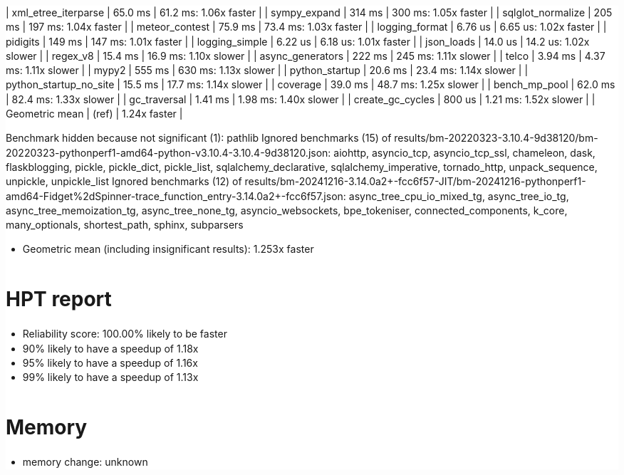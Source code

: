 | xml_etree_iterparse      | 65.0 ms                                                     | 61.2 ms: 1.06x faster                                                                 |
| sympy_expand             | 314 ms                                                      | 300 ms: 1.05x faster                                                                  |
| sqlglot_normalize        | 205 ms                                                      | 197 ms: 1.04x faster                                                                  |
| meteor_contest           | 75.9 ms                                                     | 73.4 ms: 1.03x faster                                                                 |
| logging_format           | 6.76 us                                                     | 6.65 us: 1.02x faster                                                                 |
| pidigits                 | 149 ms                                                      | 147 ms: 1.01x faster                                                                  |
| logging_simple           | 6.22 us                                                     | 6.18 us: 1.01x faster                                                                 |
| json_loads               | 14.0 us                                                     | 14.2 us: 1.02x slower                                                                 |
| regex_v8                 | 15.4 ms                                                     | 16.9 ms: 1.10x slower                                                                 |
| async_generators         | 222 ms                                                      | 245 ms: 1.11x slower                                                                  |
| telco                    | 3.94 ms                                                     | 4.37 ms: 1.11x slower                                                                 |
| mypy2                    | 555 ms                                                      | 630 ms: 1.13x slower                                                                  |
| python_startup           | 20.6 ms                                                     | 23.4 ms: 1.14x slower                                                                 |
| python_startup_no_site   | 15.5 ms                                                     | 17.7 ms: 1.14x slower                                                                 |
| coverage                 | 39.0 ms                                                     | 48.7 ms: 1.25x slower                                                                 |
| bench_mp_pool            | 62.0 ms                                                     | 82.4 ms: 1.33x slower                                                                 |
| gc_traversal             | 1.41 ms                                                     | 1.98 ms: 1.40x slower                                                                 |
| create_gc_cycles         | 800 us                                                      | 1.21 ms: 1.52x slower                                                                 |
| Geometric mean           | (ref)                                                       | 1.24x faster                                                                          |

Benchmark hidden because not significant (1): pathlib
Ignored benchmarks (15) of results/bm-20220323-3.10.4-9d38120/bm-20220323-pythonperf1-amd64-python-v3.10.4-3.10.4-9d38120.json: aiohttp, asyncio_tcp, asyncio_tcp_ssl, chameleon, dask, flaskblogging, pickle, pickle_dict, pickle_list, sqlalchemy_declarative, sqlalchemy_imperative, tornado_http, unpack_sequence, unpickle, unpickle_list
Ignored benchmarks (12) of results/bm-20241216-3.14.0a2+-fcc6f57-JIT/bm-20241216-pythonperf1-amd64-Fidget%2dSpinner-trace_function_entry-3.14.0a2+-fcc6f57.json: async_tree_cpu_io_mixed_tg, async_tree_io_tg, async_tree_memoization_tg, async_tree_none_tg, asyncio_websockets, bpe_tokeniser, connected_components, k_core, many_optionals, shortest_path, sphinx, subparsers

- Geometric mean (including insignificant results): 1.253x faster

# HPT report

- Reliability score: 100.00% likely to be faster
- 90% likely to have a speedup of 1.18x
- 95% likely to have a speedup of 1.16x
- 99% likely to have a speedup of 1.13x

# Memory
- memory change: unknown